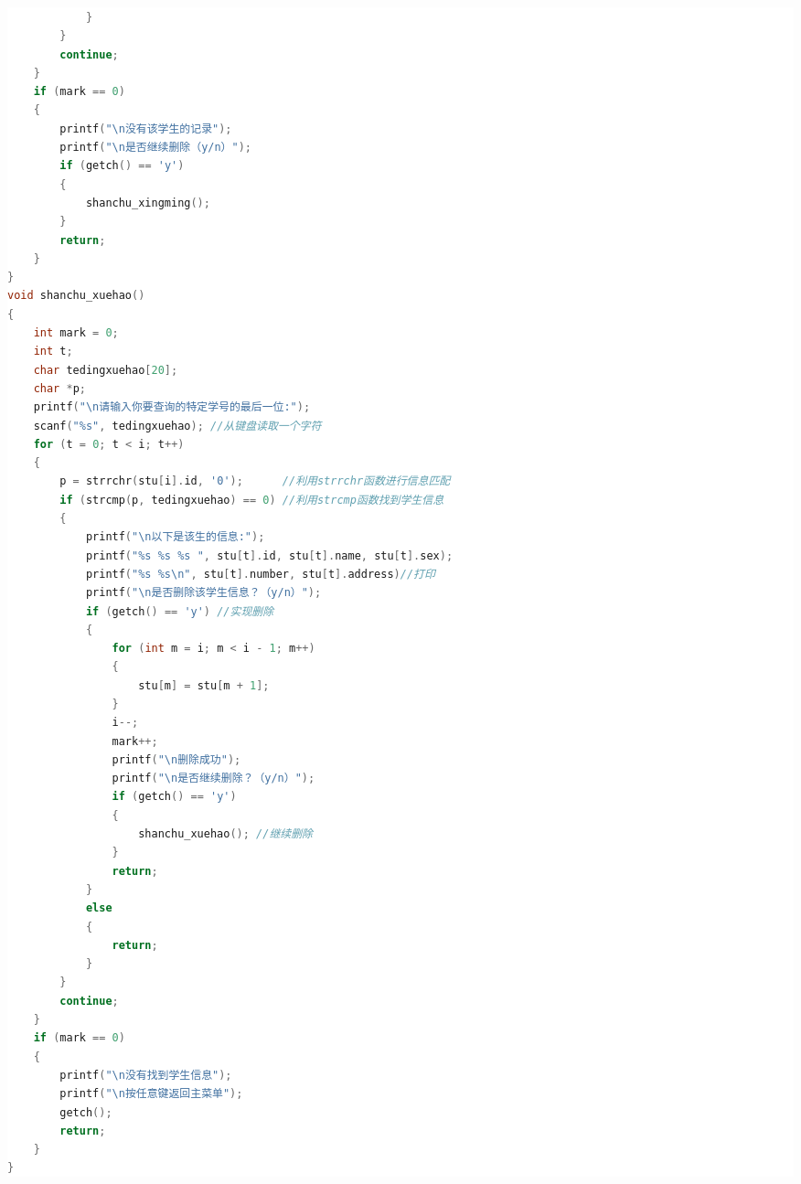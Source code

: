 ```c
            }
        }
        continue;
    }
    if (mark == 0)
    {
        printf("\n没有该学生的记录");
        printf("\n是否继续删除（y/n）");
        if (getch() == 'y')
        {
            shanchu_xingming();
        }
        return;
    }
}
void shanchu_xuehao()
{
    int mark = 0;
    int t;
    char tedingxuehao[20];
    char *p;
    printf("\n请输入你要查询的特定学号的最后一位:");
    scanf("%s", tedingxuehao); //从键盘读取一个字符
    for (t = 0; t < i; t++)
    {
        p = strrchr(stu[i].id, '0');      //利用strrchr函数进行信息匹配
        if (strcmp(p, tedingxuehao) == 0) //利用strcmp函数找到学生信息
        {
            printf("\n以下是该生的信息:");
            printf("%s %s %s ", stu[t].id, stu[t].name, stu[t].sex); 
            printf("%s %s\n", stu[t].number, stu[t].address)//打印
            printf("\n是否删除该学生信息？（y/n）");
            if (getch() == 'y') //实现删除
            {
                for (int m = i; m < i - 1; m++)
                {
                    stu[m] = stu[m + 1];
                }
                i--;
                mark++;
                printf("\n删除成功");
                printf("\n是否继续删除？（y/n）");
                if (getch() == 'y')
                {
                    shanchu_xuehao(); //继续删除
                }
                return;
            }
            else
            {
                return;
            }
        }
        continue;
    }
    if (mark == 0)
    {
        printf("\n没有找到学生信息");
        printf("\n按任意键返回主菜单");
        getch();
        return;
    }
}
```